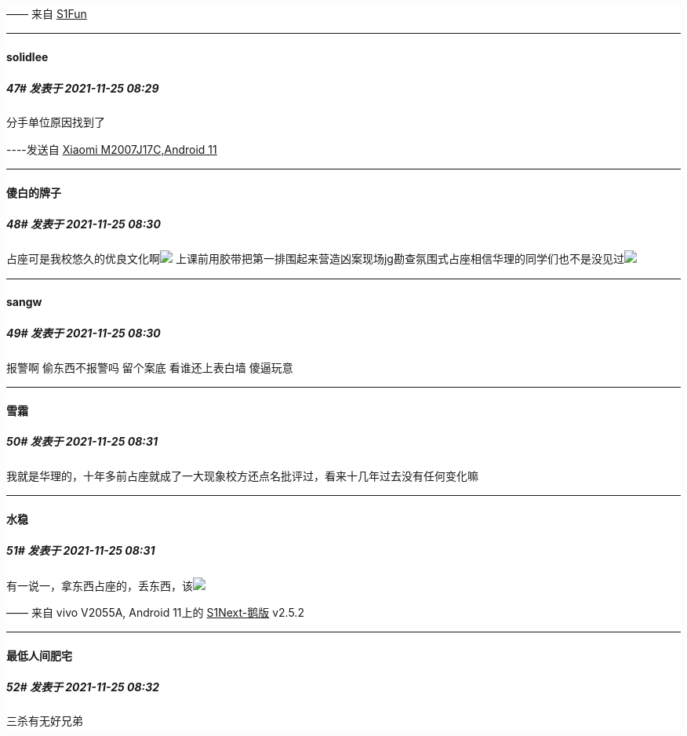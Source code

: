 —— 来自 [S1Fun](https://s1fun.koalcat.com)

*****

####  solidlee  
##### 47#       发表于 2021-11-25 08:29

分手单位原因找到了

----发送自 [Xiaomi M2007J17C,Android 11](http://stage1.5j4m.com/?1.37)

*****

####  傻白的牌子  
##### 48#       发表于 2021-11-25 08:30

占座可是我校悠久的优良文化啊<img src="https://static.saraba1st.com/image/smiley/face2017/033.png" referrerpolicy="no-referrer">
上课前用胶带把第一排围起来营造凶案现场jg勘查氛围式占座相信华理的同学们也不是没见过<img src="https://static.saraba1st.com/image/smiley/face2017/067.png" referrerpolicy="no-referrer">

*****

####  sangw  
##### 49#       发表于 2021-11-25 08:30

报警啊
偷东西不报警吗
留个案底
看谁还上表白墙
傻逼玩意

*****

####  雪霜  
##### 50#       发表于 2021-11-25 08:31

我就是华理的，十年多前占座就成了一大现象校方还点名批评过，看来十几年过去没有任何变化嘛

*****

####  水稳  
##### 51#       发表于 2021-11-25 08:31

有一说一，拿东西占座的，丢东西，该<img src="https://static.saraba1st.com/image/smiley/face2017/070.png" referrerpolicy="no-referrer">

—— 来自 vivo V2055A, Android 11上的 [S1Next-鹅版](https://github.com/ykrank/S1-Next/releases) v2.5.2

*****

####  最低人间肥宅  
##### 52#       发表于 2021-11-25 08:32

三杀有无好兄弟
